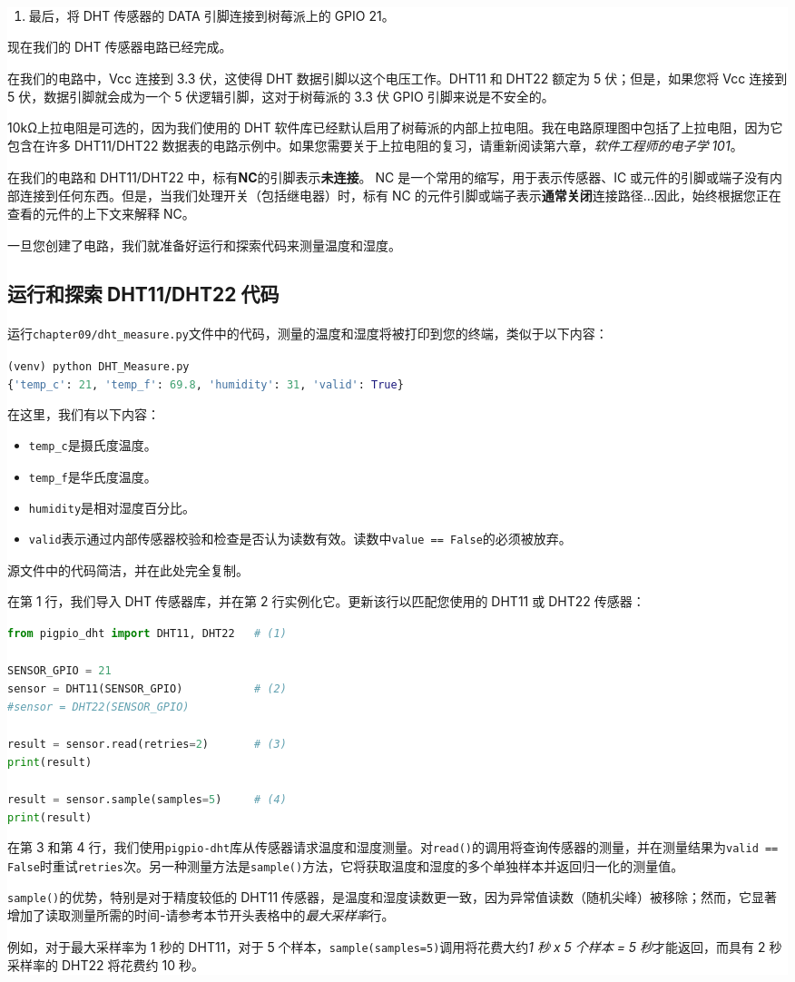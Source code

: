 1.  最后，将 DHT 传感器的 DATA 引脚连接到树莓派上的 GPIO 21。

现在我们的 DHT 传感器电路已经完成。

在我们的电路中，Vcc 连接到 3.3 伏，这使得 DHT 数据引脚以这个电压工作。DHT11 和 DHT22 额定为 5 伏；但是，如果您将 Vcc 连接到 5 伏，数据引脚就会成为一个 5 伏逻辑引脚，这对于树莓派的 3.3 伏 GPIO 引脚来说是不安全的。

10kΩ上拉电阻是可选的，因为我们使用的 DHT 软件库已经默认启用了树莓派的内部上拉电阻。我在电路原理图中包括了上拉电阻，因为它包含在许多 DHT11/DHT22 数据表的电路示例中。如果您需要关于上拉电阻的复习，请重新阅读第六章，*软件工程师的电子学 101*。

在我们的电路和 DHT11/DHT22 中，标有**NC**的引脚表示**未连接**。 NC 是一个常用的缩写，用于表示传感器、IC 或元件的引脚或端子没有内部连接到任何东西。但是，当我们处理开关（包括继电器）时，标有 NC 的元件引脚或端子表示**通常关闭**连接路径...因此，始终根据您正在查看的元件的上下文来解释 NC。

一旦您创建了电路，我们就准备好运行和探索代码来测量温度和湿度。

## 运行和探索 DHT11/DHT22 代码

运行`chapter09/dht_measure.py`文件中的代码，测量的温度和湿度将被打印到您的终端，类似于以下内容：

```py
(venv) python DHT_Measure.py
{'temp_c': 21, 'temp_f': 69.8, 'humidity': 31, 'valid': True}
```

在这里，我们有以下内容：

+   `temp_c`是摄氏度温度。

+   `temp_f`是华氏度温度。

+   `humidity`是相对湿度百分比。

+   `valid`表示通过内部传感器校验和检查是否认为读数有效。读数中`value == False`的必须被放弃。

源文件中的代码简洁，并在此处完全复制。

在第 1 行，我们导入 DHT 传感器库，并在第 2 行实例化它。更新该行以匹配您使用的 DHT11 或 DHT22 传感器：

```py
from pigpio_dht import DHT11, DHT22   # (1)

SENSOR_GPIO = 21 
sensor = DHT11(SENSOR_GPIO)           # (2)
#sensor = DHT22(SENSOR_GPIO)

result = sensor.read(retries=2)       # (3)
print(result)

result = sensor.sample(samples=5)     # (4)
print(result)
```

在第 3 和第 4 行，我们使用`pigpio-dht`库从传感器请求温度和湿度测量。对`read()`的调用将查询传感器的测量，并在测量结果为`valid == False`时重试`retries`次。另一种测量方法是`sample()`方法，它将获取温度和湿度的多个单独样本并返回归一化的测量值。

`sample()`的优势，特别是对于精度较低的 DHT11 传感器，是温度和湿度读数更一致，因为异常值读数（随机尖峰）被移除；然而，它显著增加了读取测量所需的时间-请参考本节开头表格中的*最大采样率*行。

例如，对于最大采样率为 1 秒的 DHT11，对于 5 个样本，`sample(samples=5)`调用将花费大约*1 秒 x 5 个样本 = 5 秒*才能返回，而具有 2 秒采样率的 DHT22 将花费约 10 秒。
